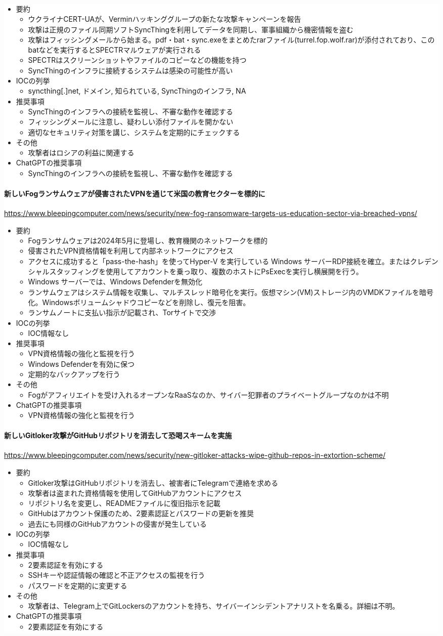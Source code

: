 - 要約
    - ウクライナCERT-UAが、Verminハッキンググループの新たな攻撃キャンペーンを報告
    - 攻撃は正規のファイル同期ソフトSyncThingを利用してデータを同期し、軍事組織から機密情報を盗む
    - 攻撃はフィッシングメールから始まる。pdf・bat・sync.exeをまとめたrarファイル(turrel.fop.wolf.rar)が添付されており、このbatなどを実行するとSPECTRマルウェアが実行される
    - SPECTRはスクリーンショットやファイルのコピーなどの機能を持つ
    - SyncThingのインフラに接続するシステムは感染の可能性が高い
- IOCの列挙
    - syncthing[.]net, ドメイン, 知られている, SyncThingのインフラ, NA
- 推奨事項
    - SyncThingのインフラへの接続を監視し、不審な動作を確認する
    - フィッシングメールに注意し、疑わしい添付ファイルを開かない
    - 適切なセキュリティ対策を講じ、システムを定期的にチェックする
- その他
    - 攻撃者はロシアの利益に関連する
- ChatGPTの推奨事項
    - SyncThingのインフラへの接続を監視し、不審な動作を確認する

#### 新しいFogランサムウェアが侵害されたVPNを通じて米国の教育セクターを標的に
https://www.bleepingcomputer.com/news/security/new-fog-ransomware-targets-us-education-sector-via-breached-vpns/

- 要約
    - Fogランサムウェアは2024年5月に登場し、教育機関のネットワークを標的
    - 侵害されたVPN資格情報を利用して内部ネットワークにアクセス
    - アクセスに成功すると「pass-the-hash」を使ってHyper-V を実行している Windows サーバーRDP接続を確立。またはクレデンシャルスタッフィングを使用してアカウントを乗っ取り、複数のホストにPsExecを実行し横展開を行う。
    - Windows サーバーでは、Windows Defenderを無効化
    - ランサムウェアはシステム情報を収集し、マルチスレッド暗号化を実行。仮想マシン(VM)ストレージ内のVMDKファイルを暗号化。Windowsボリュームシャドウコピーなどを削除し、復元を阻害。
    - ランサムノートに支払い指示が記載され、Torサイトで交渉
- IOCの列挙
    - IOC情報なし
- 推奨事項
    - VPN資格情報の強化と監視を行う
    - Windows Defenderを有効に保つ
    - 定期的なバックアップを行う
- その他
    - Fogがアフィリエイトを受け入れるオープンなRaaSなのか、サイバー犯罪者のプライベートグループなのかは不明
- ChatGPTの推奨事項
    - VPN資格情報の強化と監視を行う

#### 新しいGitloker攻撃がGitHubリポジトリを消去して恐喝スキームを実施
https://www.bleepingcomputer.com/news/security/new-gitloker-attacks-wipe-github-repos-in-extortion-scheme/

- 要約
    - Gitloker攻撃はGitHubリポジトリを消去し、被害者にTelegramで連絡を求める
    - 攻撃者は盗まれた資格情報を使用してGitHubアカウントにアクセス
    - リポジトリ名を変更し、READMEファイルに復旧指示を記載
    - GitHubはアカウント保護のため、2要素認証とパスワードの更新を推奨
    - 過去にも同様のGitHubアカウントの侵害が発生している
- IOCの列挙
    - IOC情報なし
- 推奨事項
    - 2要素認証を有効にする
    - SSHキーや認証情報の確認と不正アクセスの監視を行う
    - パスワードを定期的に変更する
- その他
    - 攻撃者は、Telegram上でGitLockersのアカウントを持ち、サイバーインシデントアナリストを名乗る。詳細は不明。
- ChatGPTの推奨事項
    - 2要素認証を有効にする
